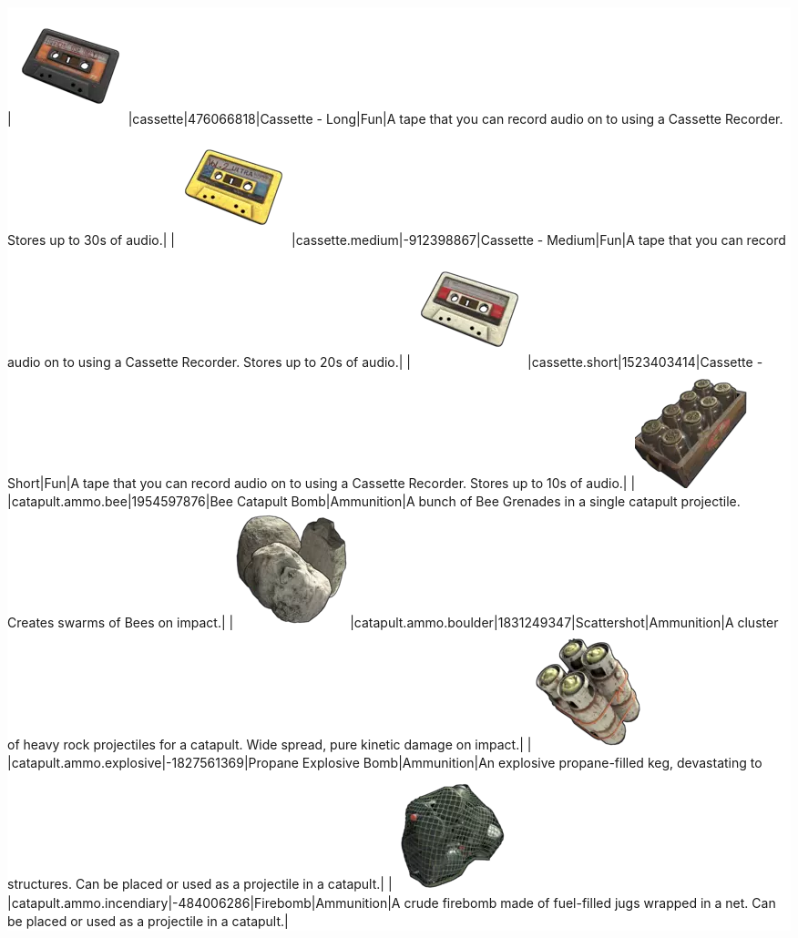 |![](/cassette.128.webp)|cassette|476066818|Cassette - Long|Fun|A tape that you can record audio on to using a Cassette Recorder. Stores up to 30s of audio.|
|![](/cassette.medium.128.webp)|cassette.medium|-912398867|Cassette - Medium|Fun|A tape that you can record audio on to using a Cassette Recorder. Stores up to 20s of audio.|
|![](/cassette.short.128.webp)|cassette.short|1523403414|Cassette - Short|Fun|A tape that you can record audio on to using a Cassette Recorder. Stores up to 10s of audio.|
|![](/catapult.ammo.bee.128.webp)|catapult.ammo.bee|1954597876|Bee Catapult Bomb|Ammunition|A bunch of Bee Grenades in a single catapult projectile. Creates swarms of Bees on impact.|
|![](/catapult.ammo.boulder.128.webp)|catapult.ammo.boulder|1831249347|Scattershot|Ammunition|A cluster of heavy rock projectiles for a catapult. Wide spread, pure kinetic damage on impact.|
|![](/catapult.ammo.explosive.128.webp)|catapult.ammo.explosive|-1827561369|Propane Explosive Bomb|Ammunition|An explosive propane-filled keg, devastating to structures. Can be placed or used as a projectile in a catapult.|
|![](/catapult.ammo.incendiary.128.webp)|catapult.ammo.incendiary|-484006286|Firebomb|Ammunition|A crude firebomb made of fuel-filled jugs wrapped in a net. Can be placed or used as a projectile in a catapult.|